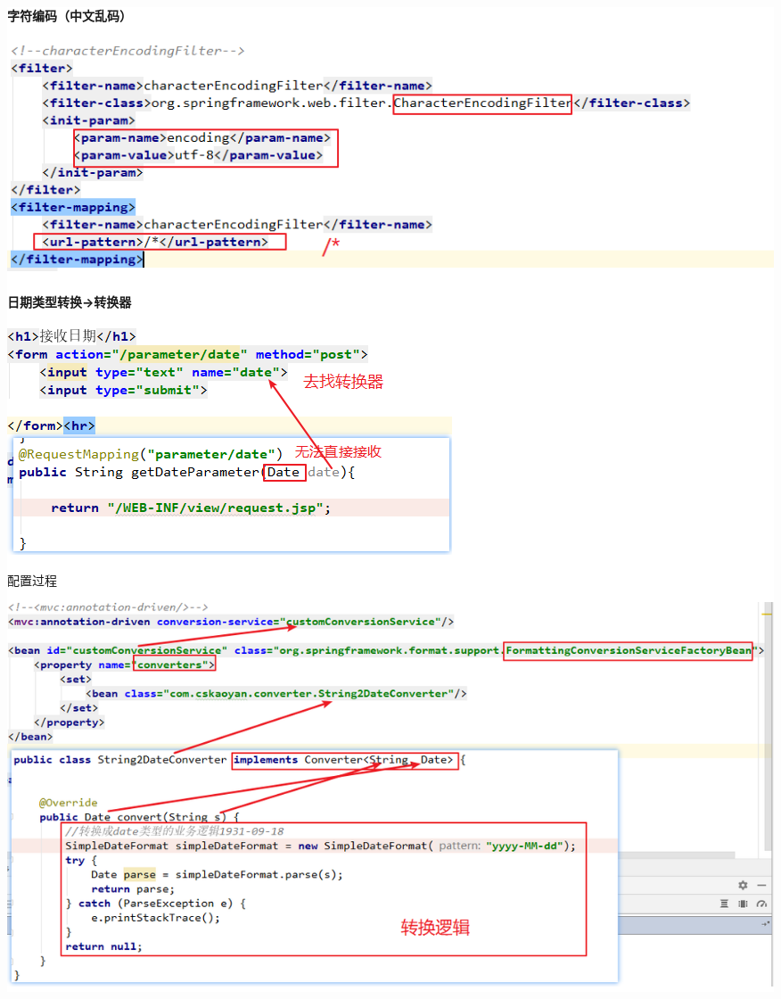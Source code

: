 #### 字符编码（中文乱码）

![](../media/pictures/Spring.assets/df2f53fe711a3e86d843bbabe9835938.png)

#### 日期类型转换→转换器

![](../media/pictures/Spring.assets/81c0a2fce413bbec11f3de2dc7dfd1b9.png)

配置过程

![](../media/pictures/Spring.assets/cf7aad23b4a3d29faaac0d539633d381.png)
